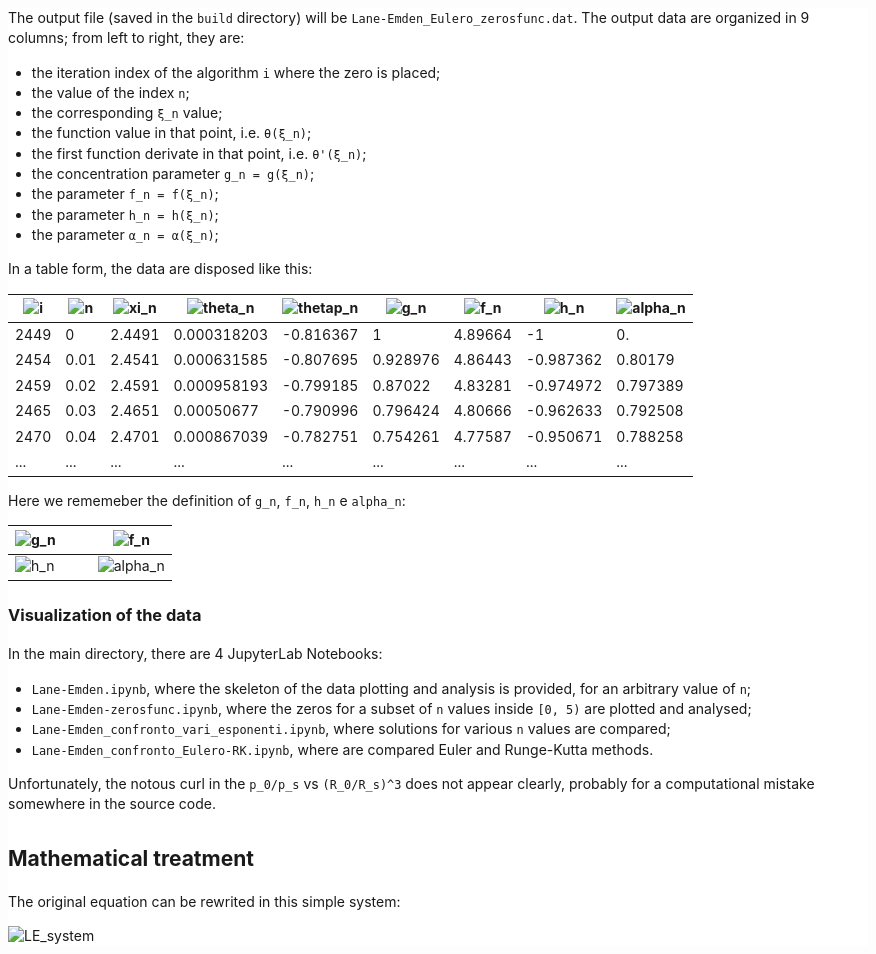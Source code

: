 The output file (saved in the `build` directory) will be `Lane-Emden_Eulero_zerosfunc.dat`.
The output data are organized in 9 columns; from left to right, they are:
- the iteration index of the algorithm `i` where the zero is placed;
- the value of the index `n`;
- the corresponding `ξ_n` value;
- the function value in that point, i.e. `θ(ξ_n)`;
- the first function derivate in that point, i.e. `θ'(ξ_n)`;
- the concentration parameter `g_n = g(ξ_n)`;
- the parameter `f_n = f(ξ_n)`;
- the parameter `h_n = h(ξ_n)`;
- the parameter `α_n = α(ξ_n)`;

In a table form, the data are disposed like this: 

|![i](rsc/i.svg)  | ![n](rsc/n.svg) |![xi_n](rsc/xi_n.svg) |![theta_n](rsc/theta_of_xi_n.svg)  | ![thetap_n](rsc/dtheta-dxi_of_xi_n.svg) | ![g_n](rsc/g_n.svg)  | ![f_n](rsc/f_n.svg) | ![h_n](rsc/h_n.svg)  | ![alpha_n](rsc/alpha_n.svg) |
|--------------|--------------|-------------|-------------|-------------|-------------|-------------|-------------|-------------|
|2449 	 |0 	 |2.4491 	 |0.000318203 	 |-0.816367 	 |1 	 |4.89664 	 |-1 	 |0. |806253 |	 
|2454 	 |0.01 	 |2.4541 	 |0.000631585 	 |-0.807695 	 |0.928976 	 |4.86443 	 |-0.987362 	 |0.80179 	| 
|2459 	 |0.02 	 |2.4591 	 |0.000958193 	 |-0.799185 	 |0.87022 	 |4.83281 	 |-0.974972 	 |0.797389 	 |
|2465 	 |0.03 	 |2.4651 	 |0.00050677 	 |-0.790996 	 |0.796424 	 |4.80666 	 |-0.962633 	 |0.792508 |	 
|2470 	 |0.04 	 |2.4701 	 |0.000867039 	 |-0.782751 	 |0.754261 	 |4.77587 	 |-0.950671 	 |0.788258 |
|... |	... |...      | ...	     | ...  |...	 |... |...  |...      |

Here we rememeber the definition of `g_n`, `f_n`, `h_n` e `alpha_n`:

|![g_n](rsc/g_n_definition.svg) | | | ![f_n](rsc/f_n_definition.svg) |
|--------------|-|-|--------------|
|![h_n](rsc/h_n_definition.svg) | | | ![alpha_n](rsc/alpha_n_definition.svg) |


### Visualization of the data

In the main directory, there are 4 JupyterLab Notebooks:
- `Lane-Emden.ipynb`, where the skeleton of the data plotting and analysis is provided, for an arbitrary value of `n`;
- `Lane-Emden-zerosfunc.ipynb`, where the zeros for a subset of `n` values inside `[0, 5)` are plotted and analysed;
- `Lane-Emden_confronto_vari_esponenti.ipynb`, where solutions for various `n` values are compared;
- `Lane-Emden_confronto_Eulero-RK.ipynb`, where are compared Euler and Runge-Kutta methods.
  
Unfortunately, the notous curl in the `p_0/p_s` vs `(R_0/R_s)^3` does not appear clearly, probably for a computational mistake somewhere in the source code.  


## Mathematical treatment

The original equation can be rewrited in this simple system:

![LE_system](rsc/LE_system.svg)
